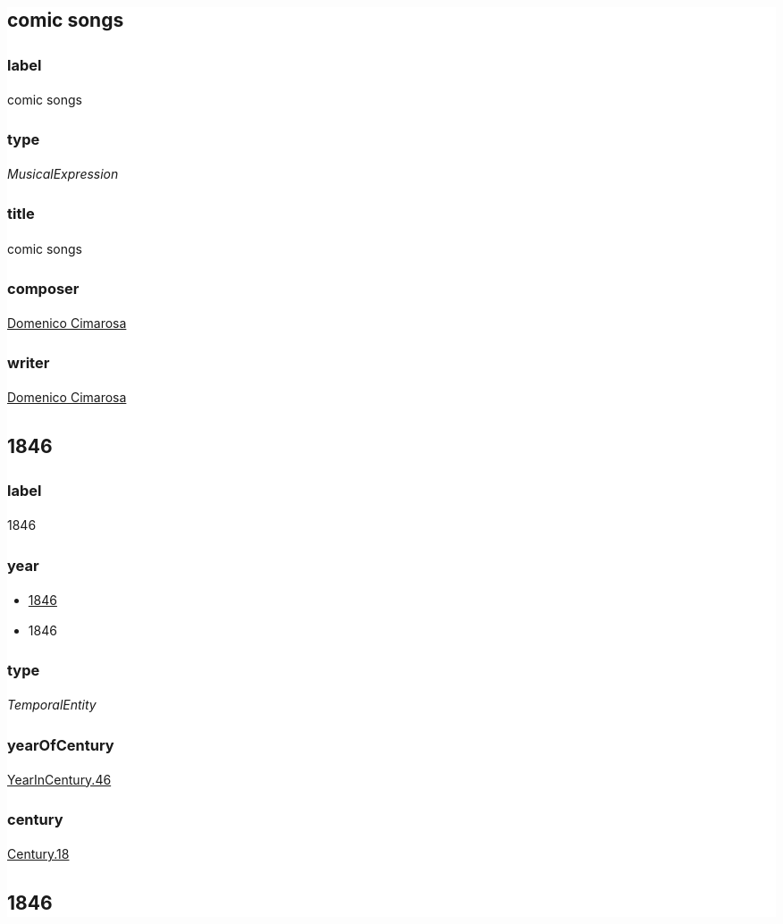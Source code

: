 ## comic songs

### label


comic songs

### type


*MusicalExpression*

### title


comic songs

### composer


[Domenico Cimarosa](#Domenico-Cimarosa)

### writer


[Domenico Cimarosa](#Domenico-Cimarosa)

## 1846

### label


1846

### year

 - [1846](#1846)

 - 1846

### type


*TemporalEntity*

### yearOfCentury


[YearInCentury.46](#YearInCentury.46)

### century


[Century.18](#Century.18)

## 1846
